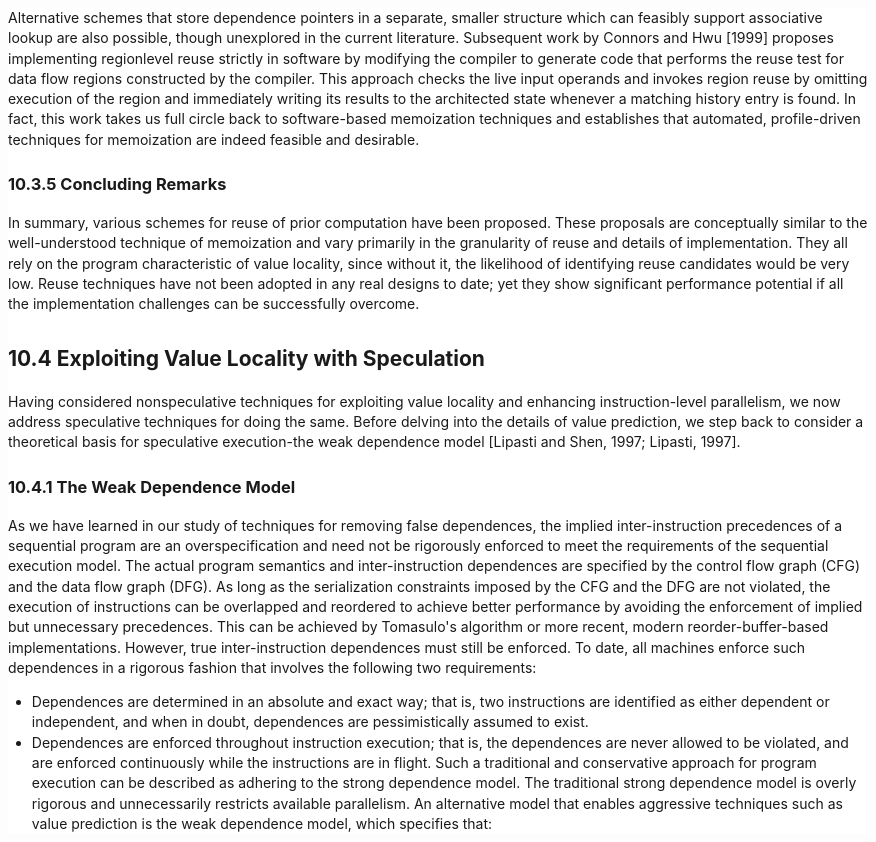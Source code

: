 
Alternative schemes that store dependence pointers in a separate, smaller structure which can feasibly support associative lookup are also possible, though unexplored in the current literature.
Subsequent work by Connors and Hwu [1999] proposes implementing regionlevel reuse strictly in software by modifying the compiler to generate code that performs the reuse test for data flow regions constructed by the compiler. This approach checks the live input operands and invokes region reuse by omitting execution of the region and immediately writing its results to the architected state whenever a matching history entry is found. In fact, this work takes us full circle back to software-based memoization techniques and establishes that automated, profile-driven techniques for memoization are indeed feasible and desirable.




### 10.3.5 Concluding Remarks

In summary, various schemes for reuse of prior computation have been proposed.
These proposals are conceptually similar to the well-understood technique of memoization and vary primarily in the granularity of reuse and details of implementation. They all rely on the program characteristic of value locality, since without it, the likelihood of identifying reuse candidates would be very low. Reuse techniques have not been adopted in any real designs to date; yet they show significant performance potential if all the implementation challenges can be successfully overcome.





## 10.4 Exploiting Value Locality with Speculation 
Having considered nonspeculative techniques for exploiting value locality and enhancing instruction-level parallelism, we now address speculative techniques for doing the same. Before delving into the details of value prediction, we step back to consider a theoretical basis for speculative execution-the weak dependence model [Lipasti and Shen, 1997; Lipasti, 1997].




### 10.4.1  The Weak Dependence Model
As we have learned in our study of techniques for removing false dependences, the implied inter-instruction precedences of a sequential program are an overspecification and need not be rigorously enforced to meet the requirements of the sequential execution model. The actual program semantics and inter-instruction dependences are specified by the control flow graph (CFG) and the data flow graph (DFG). As long as the serialization constraints imposed by the CFG and the DFG are not violated, the execution of instructions can be overlapped and reordered to achieve better performance by avoiding the enforcement of implied but unnecessary precedences. This can be achieved by Tomasulo's algorithm or more recent, modern reorder-buffer-based implementations. However, true inter-instruction dependences must still be enforced. To date, all machines enforce such dependences in a rigorous fashion that involves the following two requirements:



* Dependences are determined in an absolute and exact way; that is, two instructions are identified as either dependent or independent, and when in doubt, dependences are pessimistically assumed to exist.
* Dependences are enforced throughout instruction execution; that is, the dependences are never allowed to be violated, and are enforced continuously while the instructions are in flight.
Such a traditional and conservative approach for program execution can be described as adhering to the strong dependence model. The traditional strong dependence model is overly rigorous and unnecessarily restricts available parallelism. An alternative model that enables aggressive techniques such as value prediction is the weak dependence model, which specifies that:
